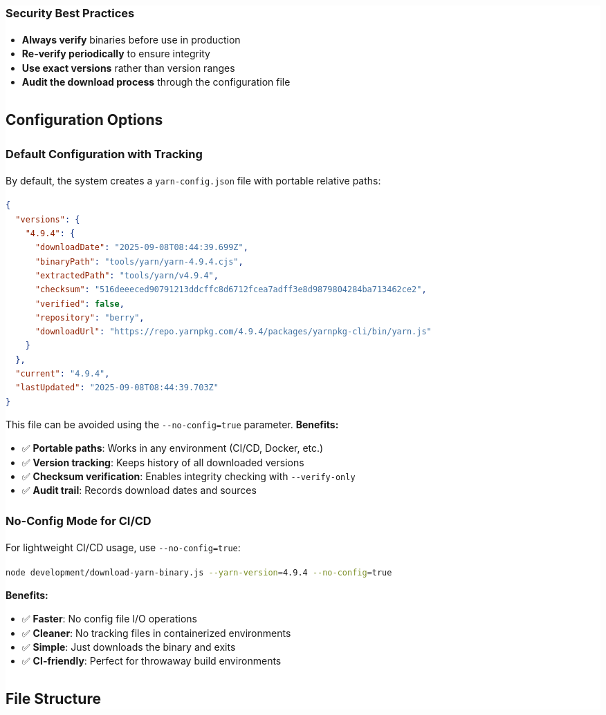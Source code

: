 ### Security Best Practices

- **Always verify** binaries before use in production
- **Re-verify periodically** to ensure integrity
- **Use exact versions** rather than version ranges
- **Audit the download process** through the configuration file

## Configuration Options

### Default Configuration with Tracking

By default, the system creates a `yarn-config.json` file with portable relative paths:

```json
{
  "versions": {
    "4.9.4": {
      "downloadDate": "2025-09-08T08:44:39.699Z",
      "binaryPath": "tools/yarn/yarn-4.9.4.cjs",
      "extractedPath": "tools/yarn/v4.9.4",
      "checksum": "516deeeced90791213ddcffc8d6712fcea7adff3e8d9879804284ba713462ce2",
      "verified": false,
      "repository": "berry",
      "downloadUrl": "https://repo.yarnpkg.com/4.9.4/packages/yarnpkg-cli/bin/yarn.js"
    }
  },
  "current": "4.9.4",
  "lastUpdated": "2025-09-08T08:44:39.703Z"
}
```
This file can be avoided using the `--no-config=true` parameter.
**Benefits:**

- ✅ **Portable paths**: Works in any environment (CI/CD, Docker, etc.)
- ✅ **Version tracking**: Keeps history of all downloaded versions
- ✅ **Checksum verification**: Enables integrity checking with `--verify-only`
- ✅ **Audit trail**: Records download dates and sources

### No-Config Mode for CI/CD

For lightweight CI/CD usage, use `--no-config=true`:

```bash
node development/download-yarn-binary.js --yarn-version=4.9.4 --no-config=true
```

**Benefits:**

- ✅ **Faster**: No config file I/O operations
- ✅ **Cleaner**: No tracking files in containerized environments
- ✅ **Simple**: Just downloads the binary and exits
- ✅ **CI-friendly**: Perfect for throwaway build environments

## File Structure
